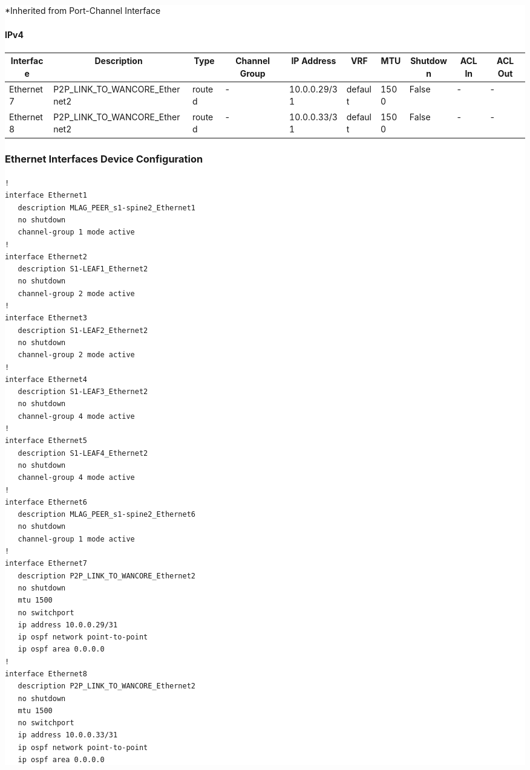 *Inherited from Port-Channel Interface

#### IPv4

| Interface | Description | Type | Channel Group | IP Address | VRF |  MTU | Shutdown | ACL In | ACL Out |
| --------- | ----------- | -----| ------------- | ---------- | ----| ---- | -------- | ------ | ------- |
| Ethernet7 | P2P_LINK_TO_WANCORE_Ethernet2 | routed | - | 10.0.0.29/31 | default | 1500 | False | - | - |
| Ethernet8 | P2P_LINK_TO_WANCORE_Ethernet2 | routed | - | 10.0.0.33/31 | default | 1500 | False | - | - |

### Ethernet Interfaces Device Configuration

```eos
!
interface Ethernet1
   description MLAG_PEER_s1-spine2_Ethernet1
   no shutdown
   channel-group 1 mode active
!
interface Ethernet2
   description S1-LEAF1_Ethernet2
   no shutdown
   channel-group 2 mode active
!
interface Ethernet3
   description S1-LEAF2_Ethernet2
   no shutdown
   channel-group 2 mode active
!
interface Ethernet4
   description S1-LEAF3_Ethernet2
   no shutdown
   channel-group 4 mode active
!
interface Ethernet5
   description S1-LEAF4_Ethernet2
   no shutdown
   channel-group 4 mode active
!
interface Ethernet6
   description MLAG_PEER_s1-spine2_Ethernet6
   no shutdown
   channel-group 1 mode active
!
interface Ethernet7
   description P2P_LINK_TO_WANCORE_Ethernet2
   no shutdown
   mtu 1500
   no switchport
   ip address 10.0.0.29/31
   ip ospf network point-to-point
   ip ospf area 0.0.0.0
!
interface Ethernet8
   description P2P_LINK_TO_WANCORE_Ethernet2
   no shutdown
   mtu 1500
   no switchport
   ip address 10.0.0.33/31
   ip ospf network point-to-point
   ip ospf area 0.0.0.0
```
